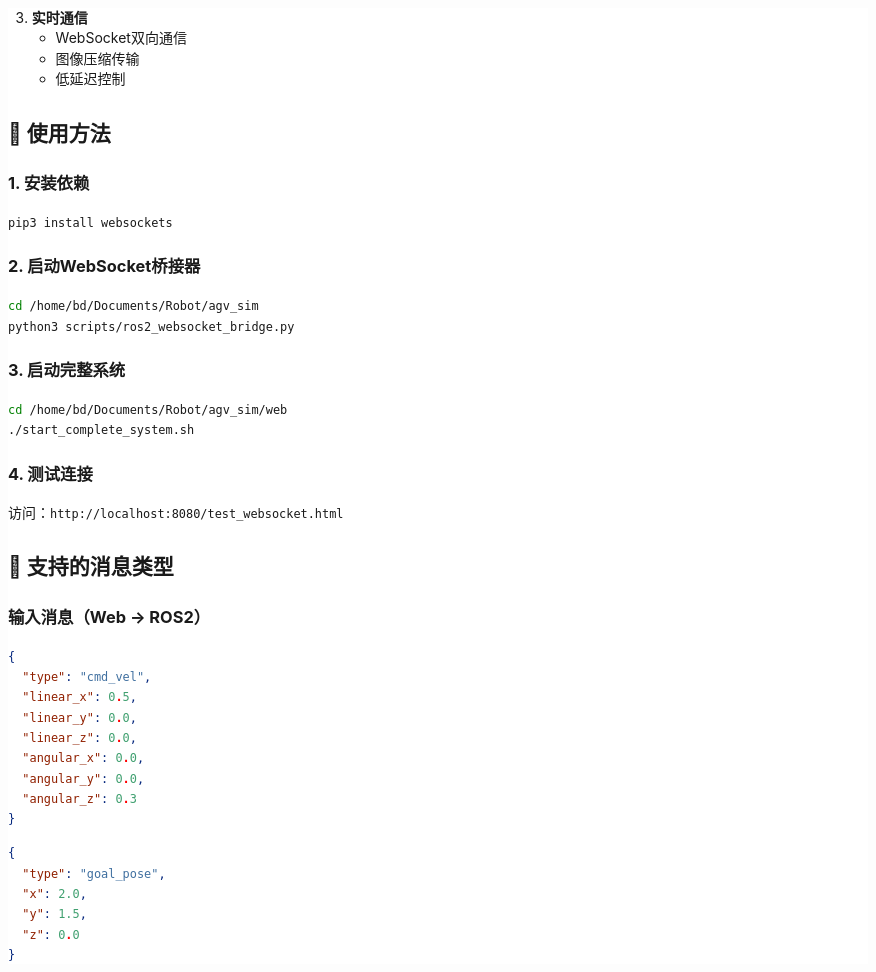 3. **实时通信**
   - WebSocket双向通信
   - 图像压缩传输
   - 低延迟控制

## 🚀 使用方法

### 1. 安装依赖
```bash
pip3 install websockets
```

### 2. 启动WebSocket桥接器
```bash
cd /home/bd/Documents/Robot/agv_sim
python3 scripts/ros2_websocket_bridge.py
```

### 3. 启动完整系统
```bash
cd /home/bd/Documents/Robot/agv_sim/web
./start_complete_system.sh
```

### 4. 测试连接
访问：`http://localhost:8080/test_websocket.html`

## 📡 支持的消息类型

### 输入消息（Web → ROS2）
```json
{
  "type": "cmd_vel",
  "linear_x": 0.5,
  "linear_y": 0.0,
  "linear_z": 0.0,
  "angular_x": 0.0,
  "angular_y": 0.0,
  "angular_z": 0.3
}
```

```json
{
  "type": "goal_pose",
  "x": 2.0,
  "y": 1.5,
  "z": 0.0
}
```
